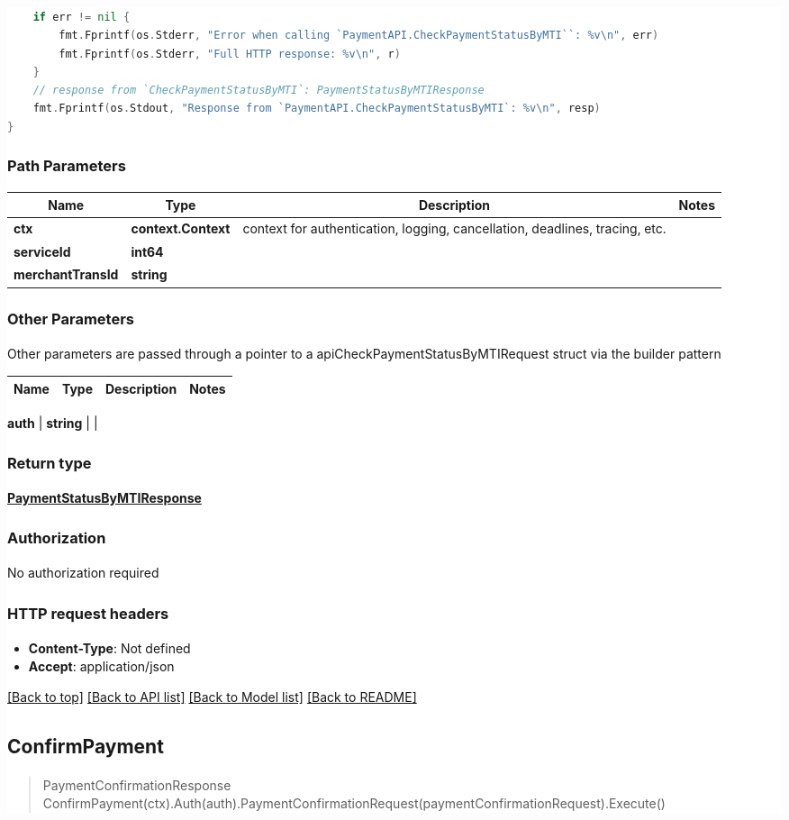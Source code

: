 ```go
	if err != nil {
		fmt.Fprintf(os.Stderr, "Error when calling `PaymentAPI.CheckPaymentStatusByMTI``: %v\n", err)
		fmt.Fprintf(os.Stderr, "Full HTTP response: %v\n", r)
	}
	// response from `CheckPaymentStatusByMTI`: PaymentStatusByMTIResponse
	fmt.Fprintf(os.Stdout, "Response from `PaymentAPI.CheckPaymentStatusByMTI`: %v\n", resp)
}
```

### Path Parameters


Name | Type | Description  | Notes
------------- | ------------- | ------------- | -------------
**ctx** | **context.Context** | context for authentication, logging, cancellation, deadlines, tracing, etc.
**serviceId** | **int64** |  | 
**merchantTransId** | **string** |  | 

### Other Parameters

Other parameters are passed through a pointer to a apiCheckPaymentStatusByMTIRequest struct via the builder pattern


Name | Type | Description  | Notes
------------- | ------------- | ------------- | -------------


 **auth** | **string** |  | 

### Return type

[**PaymentStatusByMTIResponse**](PaymentStatusByMTIResponse.md)

### Authorization

No authorization required

### HTTP request headers

- **Content-Type**: Not defined
- **Accept**: application/json

[[Back to top]](#) [[Back to API list]](../README.md#documentation-for-api-endpoints)
[[Back to Model list]](../README.md#documentation-for-models)
[[Back to README]](../README.md)


## ConfirmPayment

> PaymentConfirmationResponse ConfirmPayment(ctx).Auth(auth).PaymentConfirmationRequest(paymentConfirmationRequest).Execute()
